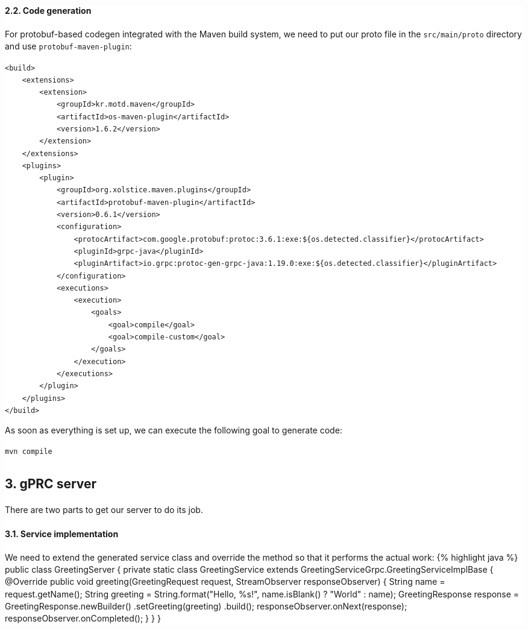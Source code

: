 #### 2.2. Code generation
For protobuf-based codegen integrated with the Maven build system, we need to put our proto file in the `src/main/proto` directory 
and use `protobuf-maven-plugin`:
```
<build>
    <extensions>
        <extension>
            <groupId>kr.motd.maven</groupId>
            <artifactId>os-maven-plugin</artifactId>
            <version>1.6.2</version>
        </extension>
    </extensions>
    <plugins>
        <plugin>
            <groupId>org.xolstice.maven.plugins</groupId>
            <artifactId>protobuf-maven-plugin</artifactId>
            <version>0.6.1</version>
            <configuration>
                <protocArtifact>com.google.protobuf:protoc:3.6.1:exe:${os.detected.classifier}</protocArtifact>
                <pluginId>grpc-java</pluginId>
                <pluginArtifact>io.grpc:protoc-gen-grpc-java:1.19.0:exe:${os.detected.classifier}</pluginArtifact>
            </configuration>
            <executions>
                <execution>
                    <goals>
                        <goal>compile</goal>
                        <goal>compile-custom</goal>
                    </goals>
                </execution>
            </executions>
        </plugin>
    </plugins>
</build>
```

As soon as everything is set up, we can execute the following goal to generate code:
```
mvn compile
```

## 3. gPRC server
There are two parts to get our server to do its job.

#### 3.1. Service implementation
We need to extend the generated service class and override the method so that it performs the actual work:
{% highlight java %}
public class GreetingServer {
    private static class GreetingService extends GreetingServiceGrpc.GreetingServiceImplBase {
        @Override
        public void greeting(GreetingRequest request, StreamObserver<GreetingResponse> responseObserver) {
            String name = request.getName();
            String greeting = String.format("Hello, %s!", name.isBlank() ? "World" : name);
            GreetingResponse response = GreetingResponse.newBuilder()
                    .setGreeting(greeting)
                    .build();
            responseObserver.onNext(response);
            responseObserver.onCompleted();
        }
    }
}